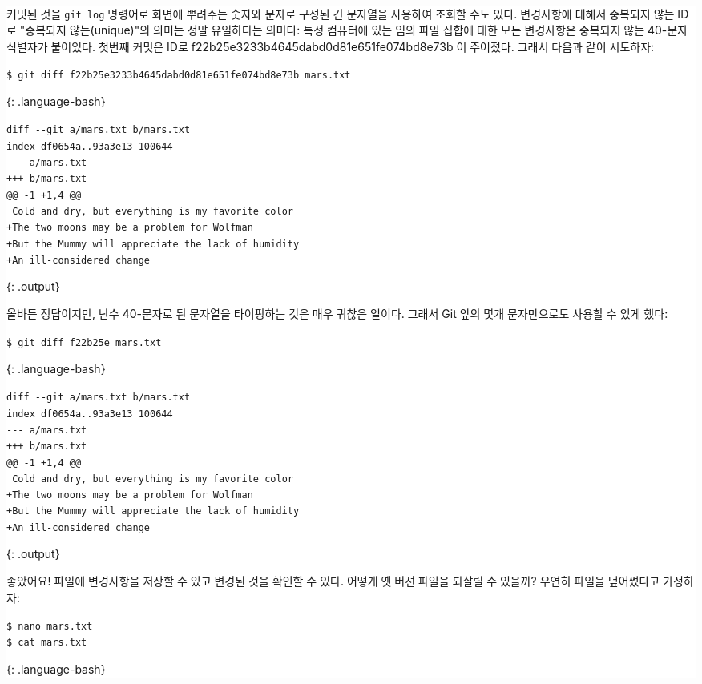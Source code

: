 커밋된 것을 `git log` 명령어로 화면에 뿌려주는 숫자와 문자로 구성된 긴 문자열을 사용하여 조회할 수도 있다. 
변경사항에 대해서 중복되지 않는 ID로 "중복되지 않는(unique)"의 의미는 정말 유일하다는 의미다: 
특정 컴퓨터에 있는 임의 파일 집합에 대한 모든 변경사항은 중복되지 않는 40-문자 식별자가 붙어있다. 
첫번째 커밋은 ID로 f22b25e3233b4645dabd0d81e651fe074bd8e73b 이 주어졌다. 
그래서 다음과 같이 시도하자:


~~~
$ git diff f22b25e3233b4645dabd0d81e651fe074bd8e73b mars.txt
~~~
{: .language-bash}

~~~
diff --git a/mars.txt b/mars.txt
index df0654a..93a3e13 100644
--- a/mars.txt
+++ b/mars.txt
@@ -1 +1,4 @@
 Cold and dry, but everything is my favorite color
+The two moons may be a problem for Wolfman
+But the Mummy will appreciate the lack of humidity
+An ill-considered change
~~~
{: .output}

올바든 정답이지만, 
난수 40-문자로 된 문자열을 타이핑하는 것은 매우 귀찮은 일이다. 
그래서 Git 앞의 몇개 문자만으로도 사용할 수 있게 했다:

~~~
$ git diff f22b25e mars.txt
~~~
{: .language-bash}

~~~
diff --git a/mars.txt b/mars.txt
index df0654a..93a3e13 100644
--- a/mars.txt
+++ b/mars.txt
@@ -1 +1,4 @@
 Cold and dry, but everything is my favorite color
+The two moons may be a problem for Wolfman
+But the Mummy will appreciate the lack of humidity
+An ill-considered change
~~~
{: .output}

좋았어요! 
파일에 변경사항을 저장할 수 있고 변경된 것을 확인할 수 있다. 
어떻게 옛 버젼 파일을 되살릴 수 있을까? 
우연히 파일을 덮어썼다고 가정하자:


~~~
$ nano mars.txt
$ cat mars.txt
~~~
{: .language-bash}
